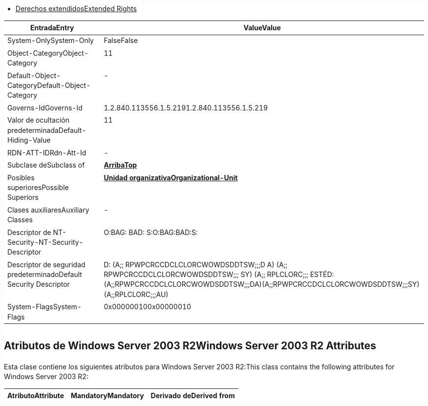 -   [<span data-ttu-id="c303c-438">Derechos extendidos</span><span class="sxs-lookup"><span data-stu-id="c303c-438">Extended Rights</span></span>](#windows-server-2003-r2-extended-rights)



| <span data-ttu-id="c303c-439">Entrada</span><span class="sxs-lookup"><span data-stu-id="c303c-439">Entry</span></span> | <span data-ttu-id="c303c-440">Value</span><span class="sxs-lookup"><span data-stu-id="c303c-440">Value</span></span> |
|-----------------------------|----------------------------------------------------------------------------------------------|
| <span data-ttu-id="c303c-441">System-Only</span><span class="sxs-lookup"><span data-stu-id="c303c-441">System-Only</span></span>                 | <span data-ttu-id="c303c-442">False</span><span class="sxs-lookup"><span data-stu-id="c303c-442">False</span></span>                                                                                        |
| <span data-ttu-id="c303c-443">Object-Category</span><span class="sxs-lookup"><span data-stu-id="c303c-443">Object-Category</span></span>             | <span data-ttu-id="c303c-444">1</span><span class="sxs-lookup"><span data-stu-id="c303c-444">1</span></span>                                                                                            |
| <span data-ttu-id="c303c-445">Default-Object-Category</span><span class="sxs-lookup"><span data-stu-id="c303c-445">Default-Object-Category</span></span>     | \-                                                                                           |
| <span data-ttu-id="c303c-446">Governs-Id</span><span class="sxs-lookup"><span data-stu-id="c303c-446">Governs-Id</span></span>                  | <span data-ttu-id="c303c-447">1.2.840.113556.1.5.219</span><span class="sxs-lookup"><span data-stu-id="c303c-447">1.2.840.113556.1.5.219</span></span>                                                                       |
| <span data-ttu-id="c303c-448">Valor de ocultación predeterminada</span><span class="sxs-lookup"><span data-stu-id="c303c-448">Default-Hiding-Value</span></span>        | <span data-ttu-id="c303c-449">1</span><span class="sxs-lookup"><span data-stu-id="c303c-449">1</span></span>                                                                                            |
| <span data-ttu-id="c303c-450">RDN-ATT-ID</span><span class="sxs-lookup"><span data-stu-id="c303c-450">Rdn-Att-Id</span></span>                  | \-                                                                                           |
| <span data-ttu-id="c303c-451">Subclase de</span><span class="sxs-lookup"><span data-stu-id="c303c-451">Subclass of</span></span>                 | [<span data-ttu-id="c303c-452">**Arriba**</span><span class="sxs-lookup"><span data-stu-id="c303c-452">**Top**</span></span>](c-top.md)<br/>                                                              |
| <span data-ttu-id="c303c-453">Posibles superiores</span><span class="sxs-lookup"><span data-stu-id="c303c-453">Possible Superiors</span></span>          | [<span data-ttu-id="c303c-454">**Unidad organizativa**</span><span class="sxs-lookup"><span data-stu-id="c303c-454">**Organizational-Unit**</span></span>](c-organizationalunit.md)                                          |
| <span data-ttu-id="c303c-455">Clases auxiliares</span><span class="sxs-lookup"><span data-stu-id="c303c-455">Auxiliary Classes</span></span>           | \-                                                                                           |
| <span data-ttu-id="c303c-456">Descriptor de NT-Security-</span><span class="sxs-lookup"><span data-stu-id="c303c-456">NT-Security-Descriptor</span></span>      | <span data-ttu-id="c303c-457">O:BAG: BAD: S:</span><span class="sxs-lookup"><span data-stu-id="c303c-457">O:BAG:BAD:S:</span></span>                                                                                 |
| <span data-ttu-id="c303c-458">Descriptor de seguridad predeterminado</span><span class="sxs-lookup"><span data-stu-id="c303c-458">Default Security Descriptor</span></span> | <span data-ttu-id="c303c-459">D: (A;; RPWPCRCCDCLCLORCWOWDSDDTSW;;;D A) (A;; RPWPCRCCDCLCLORCWOWDSDDTSW;;; SY) (A;; RPLCLORC;;; ESTÉ</span><span class="sxs-lookup"><span data-stu-id="c303c-459">D:(A;;RPWPCRCCDCLCLORCWOWDSDDTSW;;;DA)(A;;RPWPCRCCDCLCLORCWOWDSDDTSW;;;SY)(A;;RPLCLORC;;;AU)</span></span> |
| <span data-ttu-id="c303c-460">System-Flags</span><span class="sxs-lookup"><span data-stu-id="c303c-460">System-Flags</span></span>                | <span data-ttu-id="c303c-461">0x00000010</span><span class="sxs-lookup"><span data-stu-id="c303c-461">0x00000010</span></span>                                                                                   |



## <a name="windows-server-2003-r2-attributes"></a><span data-ttu-id="c303c-462">Atributos de Windows Server 2003 R2</span><span class="sxs-lookup"><span data-stu-id="c303c-462">Windows Server 2003 R2 Attributes</span></span>

<span data-ttu-id="c303c-463">Esta clase contiene los siguientes atributos para Windows Server 2003 R2:</span><span class="sxs-lookup"><span data-stu-id="c303c-463">This class contains the following attributes for Windows Server 2003 R2:</span></span>



| <span data-ttu-id="c303c-464">Atributo</span><span class="sxs-lookup"><span data-stu-id="c303c-464">Attribute</span></span>                                                                   | <span data-ttu-id="c303c-465">Mandatory</span><span class="sxs-lookup"><span data-stu-id="c303c-465">Mandatory</span></span> | <span data-ttu-id="c303c-466">Derivado de</span><span class="sxs-lookup"><span data-stu-id="c303c-466">Derived from</span></span>                    |
|-----------------------------------------------------------------------------|-----------|---------------------------------|